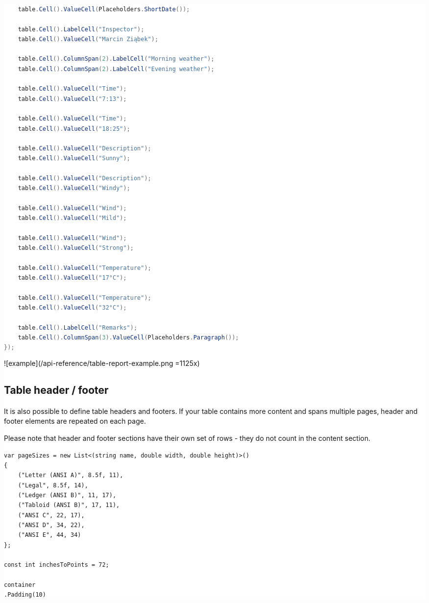 ```csharp
    table.Cell().ValueCell(Placeholders.ShortDate());

    table.Cell().LabelCell("Inspector");
    table.Cell().ValueCell("Marcin Ziąbek");

    table.Cell().ColumnSpan(2).LabelCell("Morning weather");
    table.Cell().ColumnSpan(2).LabelCell("Evening weather");

    table.Cell().ValueCell("Time");
    table.Cell().ValueCell("7:13");

    table.Cell().ValueCell("Time");
    table.Cell().ValueCell("18:25");

    table.Cell().ValueCell("Description");
    table.Cell().ValueCell("Sunny");

    table.Cell().ValueCell("Description");
    table.Cell().ValueCell("Windy");

    table.Cell().ValueCell("Wind");
    table.Cell().ValueCell("Mild");

    table.Cell().ValueCell("Wind");
    table.Cell().ValueCell("Strong");

    table.Cell().ValueCell("Temperature");
    table.Cell().ValueCell("17°C");

    table.Cell().ValueCell("Temperature");
    table.Cell().ValueCell("32°C");

    table.Cell().LabelCell("Remarks");
    table.Cell().ColumnSpan(3).ValueCell(Placeholders.Paragraph());
});
```

![example](/api-reference/table-report-example.png =1125x)


## Table header / footer

It is also possible to define table headers and footers. If your table contains more content and spans multiple pages, header and footer elements are repeated on each page.

Please note that header and footer sections have their own set of rows - they do not count in the content section.

```csharp{43-60}
var pageSizes = new List<(string name, double width, double height)>()
{
    ("Letter (ANSI A)", 8.5f, 11),
    ("Legal", 8.5f, 14),
    ("Ledger (ANSI B)", 11, 17),
    ("Tabloid (ANSI B)", 17, 11),
    ("ANSI C", 22, 17),
    ("ANSI D", 34, 22),
    ("ANSI E", 44, 34)
};

const int inchesToPoints = 72;

container
.Padding(10)
```
